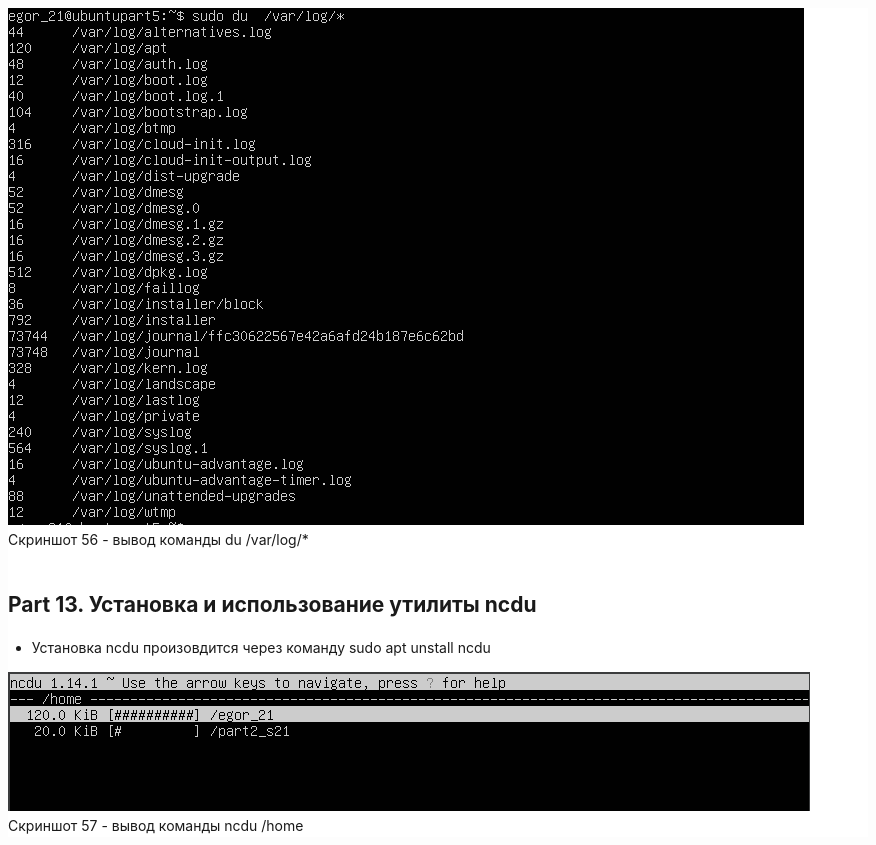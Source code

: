 ![ubuntu version](Picturess/Part_12/12_5.png "Скриншот 56 - вывод команды du /var/log/*")\
Скриншот 56 - вывод команды du /var/log/*
#

## Part 13. Установка и использование утилиты **ncdu**

- Установка ncdu произовдится через команду sudo apt unstall ncdu

![ubuntu version](Picturess/Part_13/13_1.png "Скриншот 57 - вывод команды ncdu /home")\
Скриншот 57 - вывод команды ncdu /home
#
